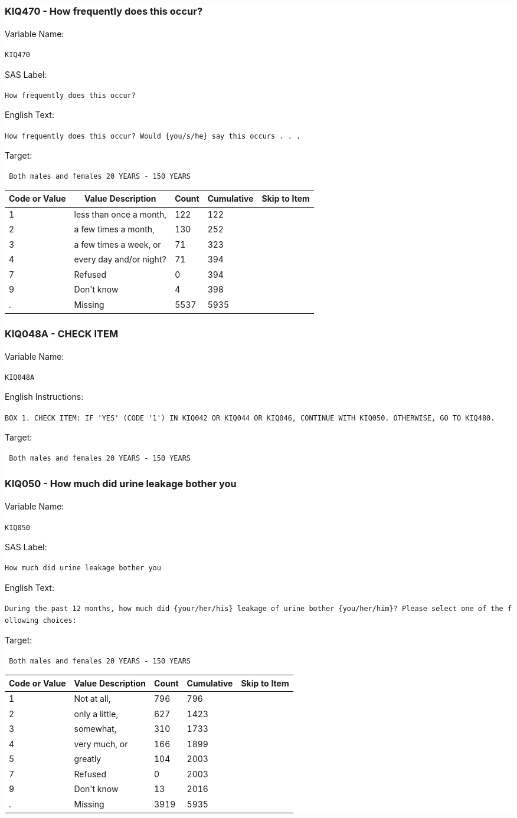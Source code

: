 ### KIQ470 - How frequently does this occur?

Variable Name:

    KIQ470
SAS Label:

    How frequently does this occur?
English Text:

    How frequently does this occur? Would {you/s/he} say this occurs . . .
Target:

     Both males and females 20 YEARS - 150 YEARS
Code or Value | Value Description | Count | Cumulative | Skip to Item  
---|---|---|---|---  
1 | less than once a month, | 122 | 122 |   
2 | a few times a month, | 130 | 252 |   
3 | a few times a week, or | 71 | 323 |   
4 | every day and/or night? | 71 | 394 |   
7 | Refused | 0 | 394 |   
9 | Don't know | 4 | 398 |   
. | Missing | 5537 | 5935 |   
  
### KIQ048A - CHECK ITEM

Variable Name:

    KIQ048A
English Instructions:

    BOX 1. CHECK ITEM: IF 'YES' (CODE '1') IN KIQ042 OR KIQ044 OR KIQ046, CONTINUE WITH KIQ050. OTHERWISE, GO TO KIQ480.
Target:

     Both males and females 20 YEARS - 150 YEARS

### KIQ050 - How much did urine leakage bother you

Variable Name:

    KIQ050
SAS Label:

    How much did urine leakage bother you
English Text:

    During the past 12 months, how much did {your/her/his} leakage of urine bother {you/her/him}? Please select one of the following choices:
Target:

     Both males and females 20 YEARS - 150 YEARS
Code or Value | Value Description | Count | Cumulative | Skip to Item  
---|---|---|---|---  
1 | Not at all, | 796 | 796 |   
2 | only a little, | 627 | 1423 |   
3 | somewhat, | 310 | 1733 |   
4 | very much, or | 166 | 1899 |   
5 | greatly | 104 | 2003 |   
7 | Refused | 0 | 2003 |   
9 | Don't know | 13 | 2016 |   
. | Missing | 3919 | 5935 |   
  